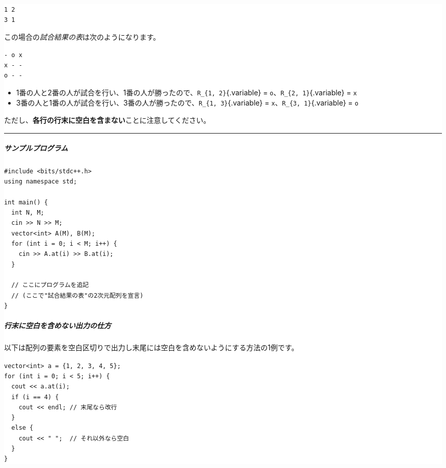 ``` {.io-style style="font-size:16px"}
1 2
3 1
```

この場合の*試合結果の表*は次のようになります。

``` {.io-style style="font-size:16px"}
- o x
x - -
o - -
```

-   1番の人と2番の人が試合を行い、1番の人が勝ったので、`R_{1, 2}`{.variable}
    = `o`、`R_{2, 1}`{.variable} = `x`
-   3番の人と1番の人が試合を行い、3番の人が勝ったので、`R_{1, 3}`{.variable}
    = `x`、`R_{3, 1}`{.variable} = `o`

ただし、**各行の行末に空白を含まない**ことに注意してください。

------------------------------------------------------------------------

##### サンプルプログラム

``` {.prettyprint .linenums .source-code}
#include <bits/stdc++.h>
using namespace std;

int main() {
  int N, M;
  cin >> N >> M;
  vector<int> A(M), B(M);
  for (int i = 0; i < M; i++) {
    cin >> A.at(i) >> B.at(i);
  }

  // ここにプログラムを追記
  // (ここで"試合結果の表"の2次元配列を宣言)
}
```

##### 行末に空白を含めない出力の仕方

以下は配列の要素を空白区切りで出力し末尾には空白を含めないようにする方法の1例です。

``` {.prettyprint .source-code}
vector<int> a = {1, 2, 3, 4, 5};
for (int i = 0; i < 5; i++) {
  cout << a.at(i);
  if (i == 4) {
    cout << endl; // 末尾なら改行
  }
  else {
    cout << " ";  // それ以外なら空白
  }
}
```

